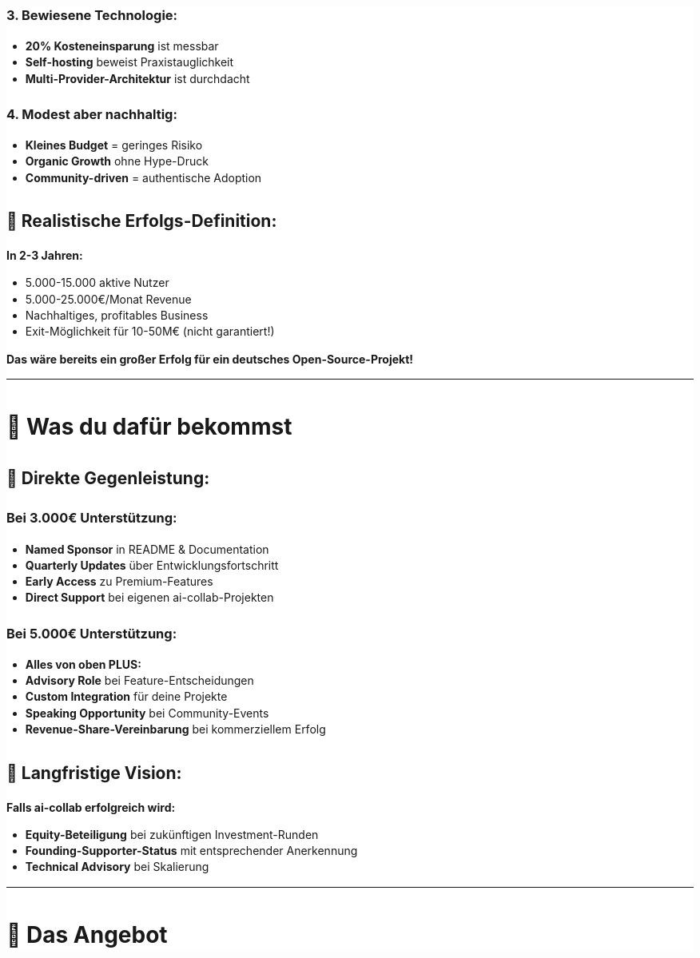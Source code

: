 ### **3. Bewiesene Technologie:**
- **20% Kosteneinsparung** ist messbar
- **Self-hosting** beweist Praxistauglichkeit  
- **Multi-Provider-Architektur** ist durchdacht

### **4. Modest aber nachhaltig:**
- **Kleines Budget** = geringes Risiko
- **Organic Growth** ohne Hype-Druck
- **Community-driven** = authentische Adoption

## 🎯 **Realistische Erfolgs-Definition:**

**In 2-3 Jahren:**
- 5.000-15.000 aktive Nutzer
- 5.000-25.000€/Monat Revenue  
- Nachhaltiges, profitables Business
- Exit-Möglichkeit für 10-50M€ (nicht garantiert!)

**Das wäre bereits ein großer Erfolg für ein deutsches Open-Source-Projekt!**

---

# 💝 Was du dafür bekommst

## 🎁 **Direkte Gegenleistung:**

### **Bei 3.000€ Unterstützung:**
- **Named Sponsor** in README & Documentation
- **Quarterly Updates** über Entwicklungsfortschritt  
- **Early Access** zu Premium-Features
- **Direct Support** bei eigenen ai-collab-Projekten

### **Bei 5.000€ Unterstützung:**
- **Alles von oben PLUS:**
- **Advisory Role** bei Feature-Entscheidungen
- **Custom Integration** für deine Projekte
- **Speaking Opportunity** bei Community-Events
- **Revenue-Share-Vereinbarung** bei kommerziellem Erfolg

## 🌟 **Langfristige Vision:**

**Falls ai-collab erfolgreich wird:**
- **Equity-Beteiligung** bei zukünftigen Investment-Runden
- **Founding-Supporter-Status** mit entsprechender Anerkennung
- **Technical Advisory** bei Skalierung

---

# 🤝 Das Angebot

